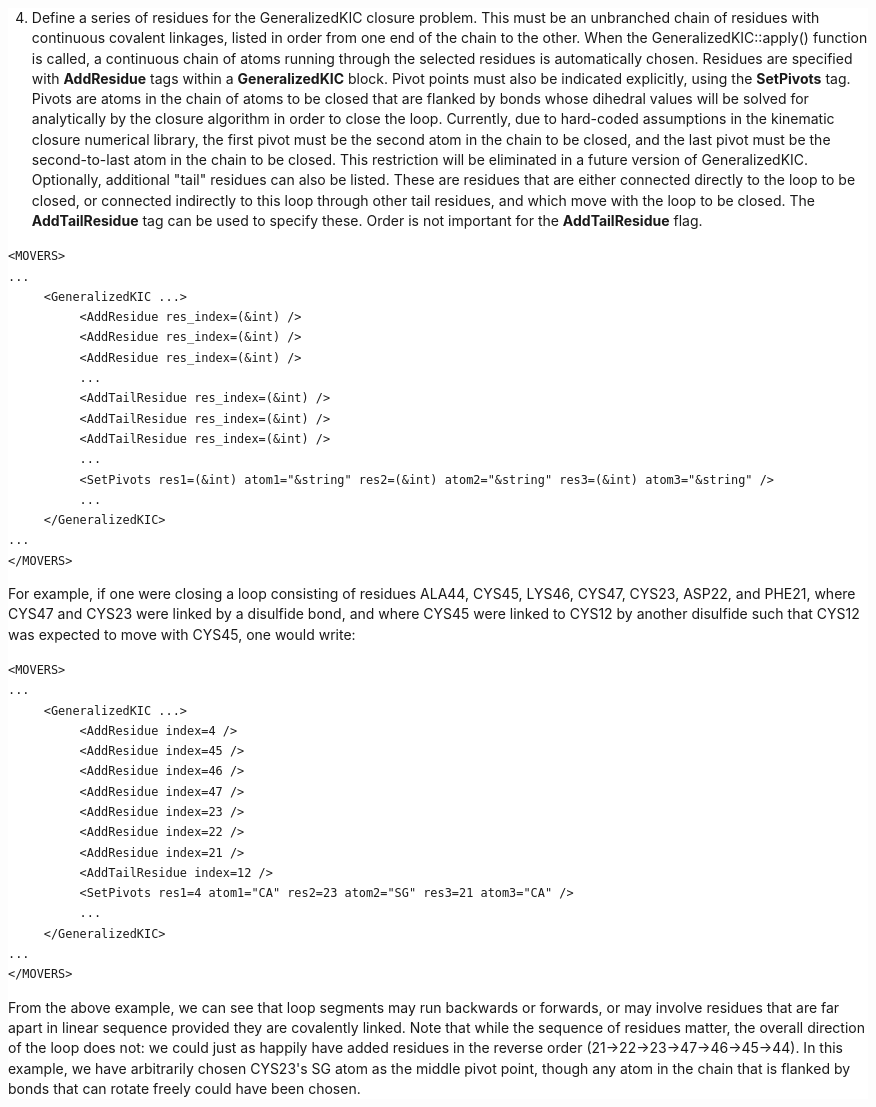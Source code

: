 4. Define a series of residues for the GeneralizedKIC closure problem.  This must be an unbranched chain of residues with continuous covalent linkages, listed in order from one end of the chain to the other.  When the GeneralizedKIC::apply() function is called, a continuous chain of atoms running through the selected residues is automatically chosen.  Residues are specified with **AddResidue** tags within a **GeneralizedKIC** block.  Pivot points must also be indicated explicitly, using the **SetPivots** tag.  Pivots are atoms in the chain of atoms to be closed that are flanked by bonds whose dihedral values will be solved for analytically by the closure algorithm in order to close the loop.  Currently, due to hard-coded assumptions in the kinematic closure numerical library, the first pivot must be the second atom in the chain to be closed, and the last pivot must be the second-to-last atom in the chain to be closed.  This restriction will be eliminated in a future version of GeneralizedKIC.<br>Optionally, additional "tail" residues can also be listed.  These are residues that are either connected directly to the loop to be closed, or connected indirectly to this loop through other tail residues, and which move with the loop to be closed.  The **AddTailResidue** tag can be used to specify these.  Order is not important for the **AddTailResidue** flag.
```
<MOVERS>
...
     <GeneralizedKIC ...>
          <AddResidue res_index=(&int) />
          <AddResidue res_index=(&int) />
          <AddResidue res_index=(&int) />
          ...
          <AddTailResidue res_index=(&int) />
          <AddTailResidue res_index=(&int) />
          <AddTailResidue res_index=(&int) />
          ...
          <SetPivots res1=(&int) atom1="&string" res2=(&int) atom2="&string" res3=(&int) atom3="&string" />
          ...
     </GeneralizedKIC>
...
</MOVERS>
```
For example, if one were closing a loop consisting of residues ALA44, CYS45, LYS46, CYS47, CYS23, ASP22, and PHE21, where CYS47 and CYS23 were linked by a disulfide bond, and where CYS45 were linked to CYS12 by another disulfide such that CYS12 was expected to move with CYS45, one would write:
```
<MOVERS>
...
     <GeneralizedKIC ...>
          <AddResidue index=4 />
          <AddResidue index=45 />
          <AddResidue index=46 />
          <AddResidue index=47 />
          <AddResidue index=23 />
          <AddResidue index=22 />
          <AddResidue index=21 />
          <AddTailResidue index=12 />
          <SetPivots res1=4 atom1="CA" res2=23 atom2="SG" res3=21 atom3="CA" />
          ...
     </GeneralizedKIC>
...
</MOVERS>
```
From the above example, we can see that loop segments may run backwards or forwards, or may involve residues that are far apart in linear sequence provided they are covalently linked.  Note that while the sequence of residues matter, the overall direction of the loop does not: we could just as happily have added residues in the reverse order (21->22->23->47->46->45->44).  In this example, we have arbitrarily chosen CYS23's SG atom as the middle pivot point, though any atom in the chain that is flanked by bonds that can rotate freely could have been chosen.
